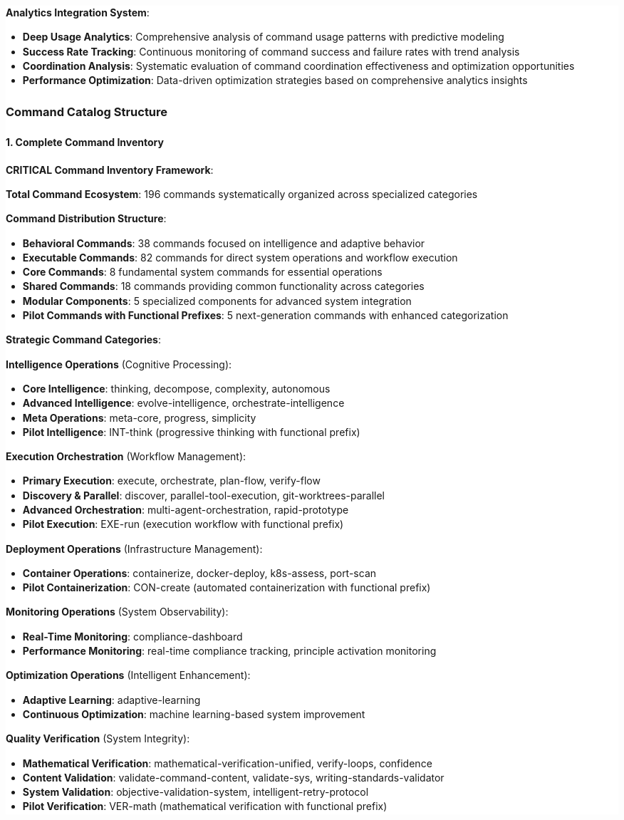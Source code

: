 **Analytics Integration System**:
- **Deep Usage Analytics**: Comprehensive analysis of command usage patterns with predictive modeling
- **Success Rate Tracking**: Continuous monitoring of command success and failure rates with trend analysis
- **Coordination Analysis**: Systematic evaluation of command coordination effectiveness and optimization opportunities
- **Performance Optimization**: Data-driven optimization strategies based on comprehensive analytics insights

### **Command Catalog Structure**

#### **1. Complete Command Inventory**
**CRITICAL Command Inventory Framework**:

**Total Command Ecosystem**: 196 commands systematically organized across specialized categories

**Command Distribution Structure**:
- **Behavioral Commands**: 38 commands focused on intelligence and adaptive behavior
- **Executable Commands**: 82 commands for direct system operations and workflow execution
- **Core Commands**: 8 fundamental system commands for essential operations
- **Shared Commands**: 18 commands providing common functionality across categories
- **Modular Components**: 5 specialized components for advanced system integration
- **Pilot Commands with Functional Prefixes**: 5 next-generation commands with enhanced categorization

**Strategic Command Categories**:

**Intelligence Operations** (Cognitive Processing):
- **Core Intelligence**: thinking, decompose, complexity, autonomous
- **Advanced Intelligence**: evolve-intelligence, orchestrate-intelligence
- **Meta Operations**: meta-core, progress, simplicity
- **Pilot Intelligence**: INT-think (progressive thinking with functional prefix)

**Execution Orchestration** (Workflow Management):
- **Primary Execution**: execute, orchestrate, plan-flow, verify-flow
- **Discovery & Parallel**: discover, parallel-tool-execution, git-worktrees-parallel
- **Advanced Orchestration**: multi-agent-orchestration, rapid-prototype
- **Pilot Execution**: EXE-run (execution workflow with functional prefix)

**Deployment Operations** (Infrastructure Management):
- **Container Operations**: containerize, docker-deploy, k8s-assess, port-scan
- **Pilot Containerization**: CON-create (automated containerization with functional prefix)

**Monitoring Operations** (System Observability):
- **Real-Time Monitoring**: compliance-dashboard
- **Performance Monitoring**: real-time compliance tracking, principle activation monitoring

**Optimization Operations** (Intelligent Enhancement):
- **Adaptive Learning**: adaptive-learning
- **Continuous Optimization**: machine learning-based system improvement

**Quality Verification** (System Integrity):
- **Mathematical Verification**: mathematical-verification-unified, verify-loops, confidence
- **Content Validation**: validate-command-content, validate-sys, writing-standards-validator
- **System Validation**: objective-validation-system, intelligent-retry-protocol
- **Pilot Verification**: VER-math (mathematical verification with functional prefix)
